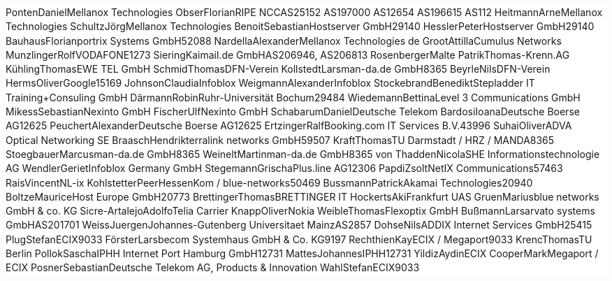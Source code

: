 <tr><td>Ponten</td><td>Daniel</td><td>Mellanox Technologies</td><td></td></tr>
<tr><td>Obser</td><td>Florian</td><td>RIPE NCC</td><td>AS25152 AS197000 AS12654 AS196615 AS112</td></tr>
<tr><td>Heitmann</td><td>Arne</td><td>Mellanox Technologies</td><td></td></tr>
<tr><td>Schultz</td><td>Jörg</td><td>Mellanox Technologies</td><td></td></tr>
<tr><td>Benoit</td><td>Sebastian</td><td>Hostserver GmbH</td><td>29140</td></tr>
<tr><td>Hessler</td><td>Peter</td><td>Hostserver GmbH</td><td>29140</td></tr>
<tr><td>Bauhaus</td><td>Florian</td><td>portrix Systems GmbH</td><td>52088</td></tr>
<tr><td>Nardella</td><td>Alexander</td><td>Mellanox Technologies</td><td></td></tr>
<tr><td>de Groot</td><td>Attilla</td><td>Cumulus Networks</td><td></td></tr>
<tr><td>Munzlinger</td><td>Rolf</td><td>VODAFONE</td><td>1273</td></tr>
<tr><td>Siering</td><td>Kai</td><td>mail.de GmbH</td><td>AS206946, AS206813</td></tr>
<tr><td>Rosenberger</td><td>Malte Patrik</td><td>Thomas-Krenn.AG</td><td></td></tr>
<tr><td>Kühling</td><td>Thomas</td><td>EWE TEL GmbH</td><td></td></tr>
<tr><td>Schmid</td><td>Thomas</td><td>DFN-Verein</td><td></td></tr>
<tr><td>Kollstedt</td><td>Lars</td><td>man-da.de GmbH</td><td>8365</td></tr>
<tr><td>Beyrle</td><td>Nils</td><td>DFN-Verein</td><td></td></tr>
<tr><td>Herms</td><td>Oliver</td><td>Google</td><td>15169</td></tr>
<tr><td>Johnson</td><td>Claudia</td><td>Infoblox</td><td></td></tr>
<tr><td>Weigmann</td><td>Alexander</td><td>Infoblox</td><td></td></tr>
<tr><td>Stockebrand</td><td>Benedikt</td><td>Stepladder IT Training+Consuling GmbH</td><td></td></tr>
<tr><td>Därmann</td><td>Robin</td><td>Ruhr-Universität Bochum</td><td>29484</td></tr>
<tr><td>Wiedemann</td><td>Bettina</td><td>Level 3 Communications GmbH</td><td></td></tr>
<tr><td>Mikess</td><td>Sebastian</td><td>Nexinto GmbH</td><td></td></tr>
<tr><td>Fischer</td><td>Ulf</td><td>Nexinto GmbH</td><td></td></tr>
<tr><td>Schabarum</td><td>Daniel</td><td>Deutsche Telekom</td><td></td></tr>
<tr><td>Bardosi</td><td>Ioana</td><td>Deutsche Boerse AG</td><td>12625</td></tr>
<tr><td>Peuchert</td><td>Alexander</td><td>Deutsche Boerse AG</td><td>12625</td></tr>
<tr><td>Ertzinger</td><td>Ralf</td><td>Booking.com IT Services B.V.</td><td>43996</td></tr>
<tr><td>Suhai</td><td>Oliver</td><td>ADVA Optical Networking SE</td><td></td></tr>
<tr><td>Braasch</td><td>Hendrik</td><td>terralink networks GmbH</td><td>59507</td></tr>
<tr><td>Kraft</td><td>Thomas</td><td>TU Darmstadt / HRZ / MANDA</td><td>8365</td></tr>
<tr><td>Stoegbauer</td><td>Marcus</td><td>man-da.de GmbH</td><td>8365</td></tr>
<tr><td>Weinelt</td><td>Martin</td><td>man-da.de GmbH</td><td>8365</td></tr>
<tr><td>von Thadden</td><td>Nicola</td><td>SHE Informationstechnologie AG</td><td></td></tr>
<tr><td>Wendler</td><td>Geriet</td><td>Infoblox Germany GmbH</td><td></td></tr>
<tr><td>Stegemann</td><td>Grischa</td><td>Plus.line AG</td><td>12306</td></tr>
<tr><td>Papdi</td><td>Zsolt</td><td>NetIX Communications</td><td>57463</td></tr>
<tr><td>Rais</td><td>Vincent</td><td>NL-ix</td><td></td></tr>
<tr><td>Kohlstetter</td><td>Peer</td><td>HessenKom / blue-networks</td><td>50469</td></tr>
<tr><td>Bussmann</td><td>Patrick</td><td>Akamai Technologies</td><td>20940</td></tr>
<tr><td>Boltze</td><td>Maurice</td><td>Host Europe GmbH</td><td>20773</td></tr>
<tr><td>Brettinger</td><td>Thomas</td><td>BRETTINGER IT</td><td></td></tr>
<tr><td>Hockerts</td><td>Aki</td><td>Frankfurt UAS</td><td></td></tr>
<tr><td>Gruen</td><td>Marius</td><td>blue networks GmbH &amp; co. KG</td><td></td></tr>
<tr><td>Sicre-Artalejo</td><td>Adolfo</td><td>Telia Carrier</td><td></td></tr>
<tr><td>Knapp</td><td>Oliver</td><td>Nokia</td><td></td></tr>
<tr><td>Weible</td><td>Thomas</td><td>Flexoptix GmbH</td><td></td></tr>
<tr><td>Bußmann</td><td>Lars</td><td>arvato systems GmbH</td><td>AS201701</td></tr>
<tr><td>Weiss</td><td>Juergen</td><td>Johannes-Gutenberg Universitaet Mainz</td><td>AS2857</td></tr>
<tr><td>Dohse</td><td>Nils</td><td>ADDIX Internet Services GmbH</td><td>25415</td></tr>
<tr><td>Plug</td><td>Stefan</td><td>ECIX</td><td>9033</td></tr>
<tr><td>Förster</td><td>Lars</td><td>becom Systemhaus GmbH &amp; Co. KG</td><td>9197</td></tr>
<tr><td>Rechthien</td><td>Kay</td><td>ECIX / Megaport</td><td>9033</td></tr>
<tr><td>Krenc</td><td>Thomas</td><td>TU Berlin</td><td></td></tr>
<tr><td>Pollok</td><td>Sascha</td><td>IPHH Internet Port Hamburg GmbH</td><td>12731</td></tr>
<tr><td>Mattes</td><td>Johannes</td><td>IPHH</td><td>12731</td></tr>
<tr><td>Yildiz</td><td>Aydin</td><td>ECIX</td><td></td></tr>
<tr><td>Cooper</td><td>Mark</td><td>Megaport / ECIX</td><td></td></tr>
<tr><td>Posner</td><td>Sebastian</td><td>Deutsche Telekom AG, Products &amp; Innovation</td><td></td></tr>
<tr><td>Wahl</td><td>Stefan</td><td>ECIX</td><td>9033</td></tr>
